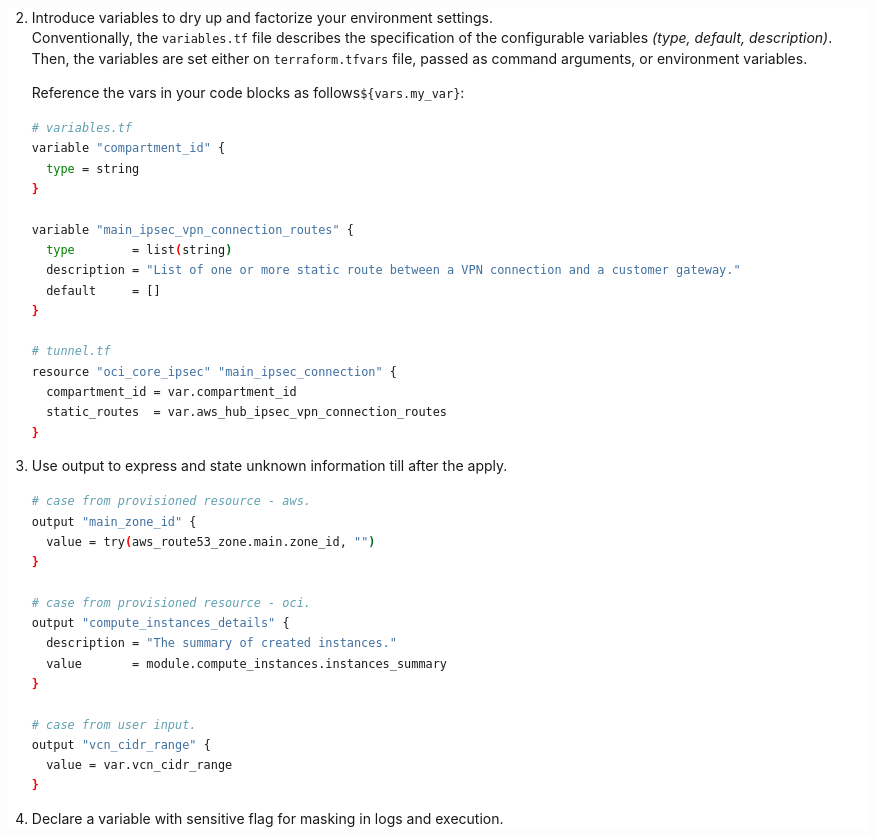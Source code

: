 2. Introduce variables to dry up and factorize your environment settings.<br>
    Conventionally, the `variables.tf` file describes the specification of the configurable variables *(type, default, description)*. Then, the variables are set either on `terraform.tfvars` file, passed as command arguments, or environment variables.

    Reference the vars in your code blocks as follows`${vars.my_var}`:

    ```bash
    # variables.tf
    variable "compartment_id" {
      type = string
    }

    variable "main_ipsec_vpn_connection_routes" {
      type        = list(string)
      description = "List of one or more static route between a VPN connection and a customer gateway."
      default     = []
    }

    # tunnel.tf
    resource "oci_core_ipsec" "main_ipsec_connection" {
      compartment_id = var.compartment_id
      static_routes  = var.aws_hub_ipsec_vpn_connection_routes
    }
    ```

3. Use output to express and state unknown information till after the apply.

    ```bash
    # case from provisioned resource - aws.
    output "main_zone_id" {
      value = try(aws_route53_zone.main.zone_id, "")
    }

    # case from provisioned resource - oci.
    output "compute_instances_details" {
      description = "The summary of created instances."
      value       = module.compute_instances.instances_summary
    }

    # case from user input.
    output "vcn_cidr_range" {
      value = var.vcn_cidr_range
    }
    ```

4. Declare a variable with sensitive flag for masking in logs and execution.
